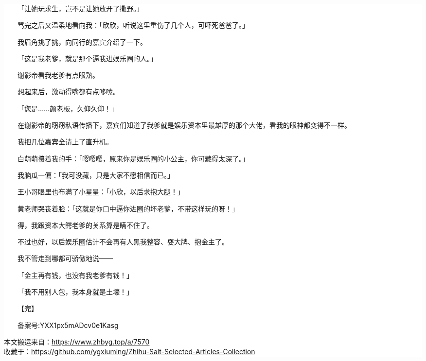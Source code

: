 &emsp;&emsp;「让她玩求生，岂不是让她放开了撒野。」  
  
&emsp;&emsp;骂完之后又温柔地看向我：「欣欣，听说这里重伤了几个人，可吓死爸爸了。」  
  
&emsp;&emsp;我眉角挑了挑，向同行的嘉宾介绍了一下。  
  
&emsp;&emsp;「这是我老爹，就是那个逼我进娱乐圈的人。」  
  
&emsp;&emsp;谢影帝看我老爹有点眼熟。  
  
&emsp;&emsp;想起来后，激动得嘴都有点哆嗦。  
  
&emsp;&emsp;「您是……颜老板，久仰久仰！」  
  
&emsp;&emsp;在谢影帝的窃窃私语传播下，嘉宾们知道了我爹就是娱乐资本里最雄厚的那个大佬，看我的眼神都变得不一样。  
  
&emsp;&emsp;我把几位嘉宾全请上了直升机。  
  
&emsp;&emsp;白萌萌攥着我的手：「嘤嘤嘤，原来你是娱乐圈的小公主，你可藏得太深了。」  
  
&emsp;&emsp;我脑瓜一偏：「我可没藏，只是大家不愿相信而已。」  
  
&emsp;&emsp;王小哥眼里也布满了小星星：「小欣，以后求抱大腿！」  
  
&emsp;&emsp;黄老师哭丧着脸：「这就是你口中逼你进圈的坏老爹，不带这样玩的呀！」  
  
&emsp;&emsp;得，我跟资本大鳄老爹的关系算是瞒不住了。  
  
&emsp;&emsp;不过也好，以后娱乐圈估计不会再有人黑我整容、耍大牌、抱金主了。  
  
&emsp;&emsp;我不管走到哪都可骄傲地说——  
  
&emsp;&emsp;「金主再有钱，也没有我老爹有钱！」  
  
&emsp;&emsp;「我不用别人包，我本身就是土壕！」  
  
&emsp;&emsp;【完】  
  
&emsp;&emsp;备案号:YXX1px5mADcv0e1Kasg  
  
本文搬运来自：https://www.zhbyg.top/a/7570  
 收藏于：https://github.com/ygxiuming/Zhihu-Salt-Selected-Articles-Collection